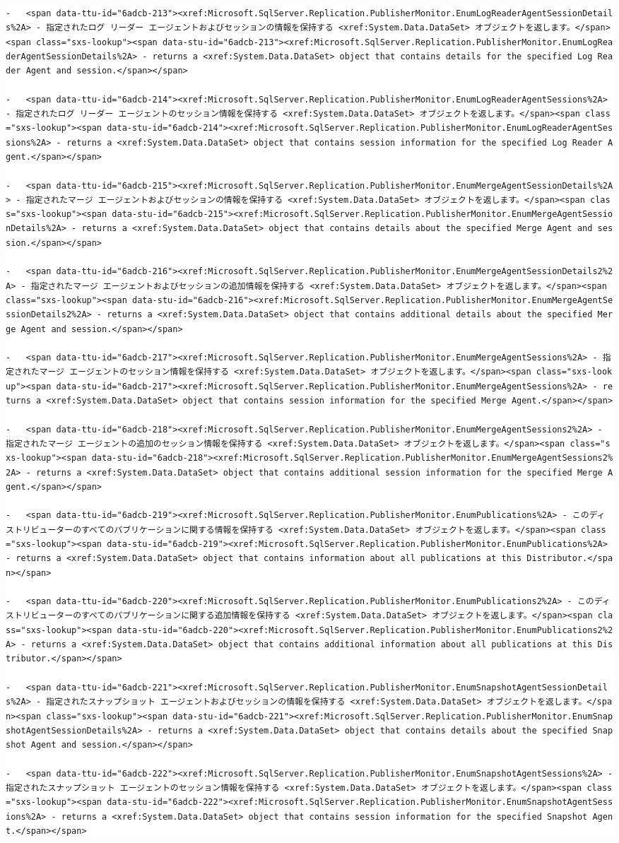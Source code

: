     -   <span data-ttu-id="6adcb-213"><xref:Microsoft.SqlServer.Replication.PublisherMonitor.EnumLogReaderAgentSessionDetails%2A> - 指定されたログ リーダー エージェントおよびセッションの情報を保持する <xref:System.Data.DataSet> オブジェクトを返します。</span><span class="sxs-lookup"><span data-stu-id="6adcb-213"><xref:Microsoft.SqlServer.Replication.PublisherMonitor.EnumLogReaderAgentSessionDetails%2A> - returns a <xref:System.Data.DataSet> object that contains details for the specified Log Reader Agent and session.</span></span>  
  
    -   <span data-ttu-id="6adcb-214"><xref:Microsoft.SqlServer.Replication.PublisherMonitor.EnumLogReaderAgentSessions%2A> - 指定されたログ リーダー エージェントのセッション情報を保持する <xref:System.Data.DataSet> オブジェクトを返します。</span><span class="sxs-lookup"><span data-stu-id="6adcb-214"><xref:Microsoft.SqlServer.Replication.PublisherMonitor.EnumLogReaderAgentSessions%2A> - returns a <xref:System.Data.DataSet> object that contains session information for the specified Log Reader Agent.</span></span>  
  
    -   <span data-ttu-id="6adcb-215"><xref:Microsoft.SqlServer.Replication.PublisherMonitor.EnumMergeAgentSessionDetails%2A> - 指定されたマージ エージェントおよびセッションの情報を保持する <xref:System.Data.DataSet> オブジェクトを返します。</span><span class="sxs-lookup"><span data-stu-id="6adcb-215"><xref:Microsoft.SqlServer.Replication.PublisherMonitor.EnumMergeAgentSessionDetails%2A> - returns a <xref:System.Data.DataSet> object that contains details about the specified Merge Agent and session.</span></span>  
  
    -   <span data-ttu-id="6adcb-216"><xref:Microsoft.SqlServer.Replication.PublisherMonitor.EnumMergeAgentSessionDetails2%2A> - 指定されたマージ エージェントおよびセッションの追加情報を保持する <xref:System.Data.DataSet> オブジェクトを返します。</span><span class="sxs-lookup"><span data-stu-id="6adcb-216"><xref:Microsoft.SqlServer.Replication.PublisherMonitor.EnumMergeAgentSessionDetails2%2A> - returns a <xref:System.Data.DataSet> object that contains additional details about the specified Merge Agent and session.</span></span>  
  
    -   <span data-ttu-id="6adcb-217"><xref:Microsoft.SqlServer.Replication.PublisherMonitor.EnumMergeAgentSessions%2A> - 指定されたマージ エージェントのセッション情報を保持する <xref:System.Data.DataSet> オブジェクトを返します。</span><span class="sxs-lookup"><span data-stu-id="6adcb-217"><xref:Microsoft.SqlServer.Replication.PublisherMonitor.EnumMergeAgentSessions%2A> - returns a <xref:System.Data.DataSet> object that contains session information for the specified Merge Agent.</span></span>  
  
    -   <span data-ttu-id="6adcb-218"><xref:Microsoft.SqlServer.Replication.PublisherMonitor.EnumMergeAgentSessions2%2A> - 指定されたマージ エージェントの追加のセッション情報を保持する <xref:System.Data.DataSet> オブジェクトを返します。</span><span class="sxs-lookup"><span data-stu-id="6adcb-218"><xref:Microsoft.SqlServer.Replication.PublisherMonitor.EnumMergeAgentSessions2%2A> - returns a <xref:System.Data.DataSet> object that contains additional session information for the specified Merge Agent.</span></span>  
  
    -   <span data-ttu-id="6adcb-219"><xref:Microsoft.SqlServer.Replication.PublisherMonitor.EnumPublications%2A> - このディストリビューターのすべてのパブリケーションに関する情報を保持する <xref:System.Data.DataSet> オブジェクトを返します。</span><span class="sxs-lookup"><span data-stu-id="6adcb-219"><xref:Microsoft.SqlServer.Replication.PublisherMonitor.EnumPublications%2A> - returns a <xref:System.Data.DataSet> object that contains information about all publications at this Distributor.</span></span>  
  
    -   <span data-ttu-id="6adcb-220"><xref:Microsoft.SqlServer.Replication.PublisherMonitor.EnumPublications2%2A> - このディストリビューターのすべてのパブリケーションに関する追加情報を保持する <xref:System.Data.DataSet> オブジェクトを返します。</span><span class="sxs-lookup"><span data-stu-id="6adcb-220"><xref:Microsoft.SqlServer.Replication.PublisherMonitor.EnumPublications2%2A> - returns a <xref:System.Data.DataSet> object that contains additional information about all publications at this Distributor.</span></span>  
  
    -   <span data-ttu-id="6adcb-221"><xref:Microsoft.SqlServer.Replication.PublisherMonitor.EnumSnapshotAgentSessionDetails%2A> - 指定されたスナップショット エージェントおよびセッションの情報を保持する <xref:System.Data.DataSet> オブジェクトを返します。</span><span class="sxs-lookup"><span data-stu-id="6adcb-221"><xref:Microsoft.SqlServer.Replication.PublisherMonitor.EnumSnapshotAgentSessionDetails%2A> - returns a <xref:System.Data.DataSet> object that contains details about the specified Snapshot Agent and session.</span></span>  
  
    -   <span data-ttu-id="6adcb-222"><xref:Microsoft.SqlServer.Replication.PublisherMonitor.EnumSnapshotAgentSessions%2A> - 指定されたスナップショット エージェントのセッション情報を保持する <xref:System.Data.DataSet> オブジェクトを返します。</span><span class="sxs-lookup"><span data-stu-id="6adcb-222"><xref:Microsoft.SqlServer.Replication.PublisherMonitor.EnumSnapshotAgentSessions%2A> - returns a <xref:System.Data.DataSet> object that contains session information for the specified Snapshot Agent.</span></span>  
  